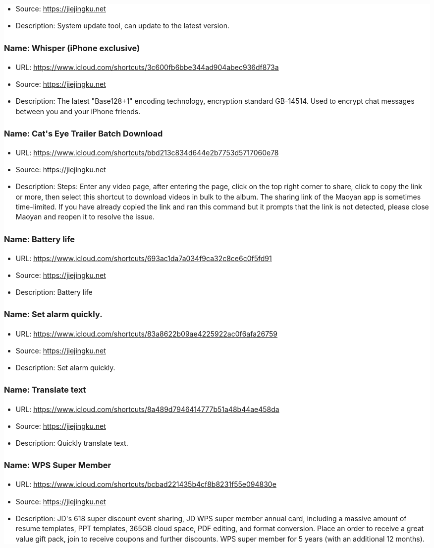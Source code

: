 - Source: https://jiejingku.net

- Description: System update tool, can update to the latest version.

### Name: Whisper (iPhone exclusive)

- URL: https://www.icloud.com/shortcuts/3c600fb6bbe344ad904abec936df873a

- Source: https://jiejingku.net

- Description: The latest "Base128+1" encoding technology, encryption standard GB-14514. Used to encrypt chat messages between you and your iPhone friends.

### Name: Cat's Eye Trailer Batch Download

- URL: https://www.icloud.com/shortcuts/bbd213c834d644e2b7753d5717060e78

- Source: https://jiejingku.net

- Description: Steps: Enter any video page, after entering the page, click on the top right corner to share, click to copy the link or more, then select this shortcut to download videos in bulk to the album. The sharing link of the Maoyan app is sometimes time-limited. If you have already copied the link and ran this command but it prompts that the link is not detected, please close Maoyan and reopen it to resolve the issue.

### Name: Battery life

- URL: https://www.icloud.com/shortcuts/693ac1da7a034f9ca32c8ce6c0f5fd91

- Source: https://jiejingku.net

- Description: Battery life

### Name: Set alarm quickly.

- URL: https://www.icloud.com/shortcuts/83a8622b09ae4225922ac0f6afa26759

- Source: https://jiejingku.net

- Description: Set alarm quickly.

### Name: Translate text

- URL: https://www.icloud.com/shortcuts/8a489d7946414777b51a48b44ae458da

- Source: https://jiejingku.net

- Description: Quickly translate text.

### Name: WPS Super Member

- URL: https://www.icloud.com/shortcuts/bcbad221435b4cf8b8231f55e094830e

- Source: https://jiejingku.net

- Description: JD's 618 super discount event sharing, JD WPS super member annual card, including a massive amount of resume templates, PPT templates, 365GB cloud space, PDF editing, and format conversion. Place an order to receive a great value gift pack, join to receive coupons and further discounts. WPS super member for 5 years (with an additional 12 months).
